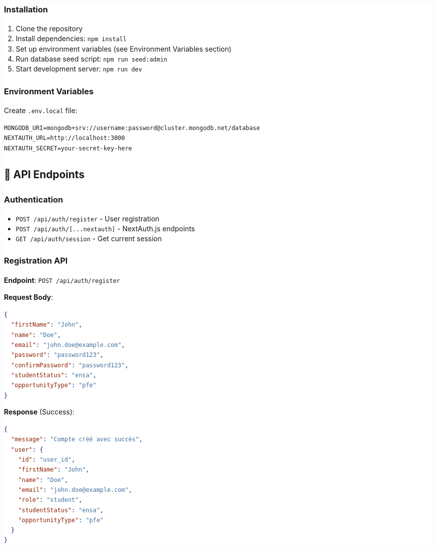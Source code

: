 ### Installation
1. Clone the repository
2. Install dependencies: `npm install`
3. Set up environment variables (see Environment Variables section)
4. Run database seed script: `npm run seed:admin`
5. Start development server: `npm run dev`

### Environment Variables
Create `.env.local` file:
```env
MONGODB_URI=mongodb+srv://username:password@cluster.mongodb.net/database
NEXTAUTH_URL=http://localhost:3000
NEXTAUTH_SECRET=your-secret-key-here
```

## 📝 API Endpoints

### Authentication
- `POST /api/auth/register` - User registration
- `POST /api/auth/[...nextauth]` - NextAuth.js endpoints
- `GET /api/auth/session` - Get current session

### Registration API
**Endpoint**: `POST /api/auth/register`

**Request Body**:
```json
{
  "firstName": "John",
  "name": "Doe",
  "email": "john.doe@example.com",
  "password": "password123",
  "confirmPassword": "password123",
  "studentStatus": "ensa",
  "opportunityType": "pfe"
}
```

**Response** (Success):
```json
{
  "message": "Compte créé avec succès",
  "user": {
    "id": "user_id",
    "firstName": "John",
    "name": "Doe",
    "email": "john.doe@example.com",
    "role": "student",
    "studentStatus": "ensa",
    "opportunityType": "pfe"
  }
}
```
